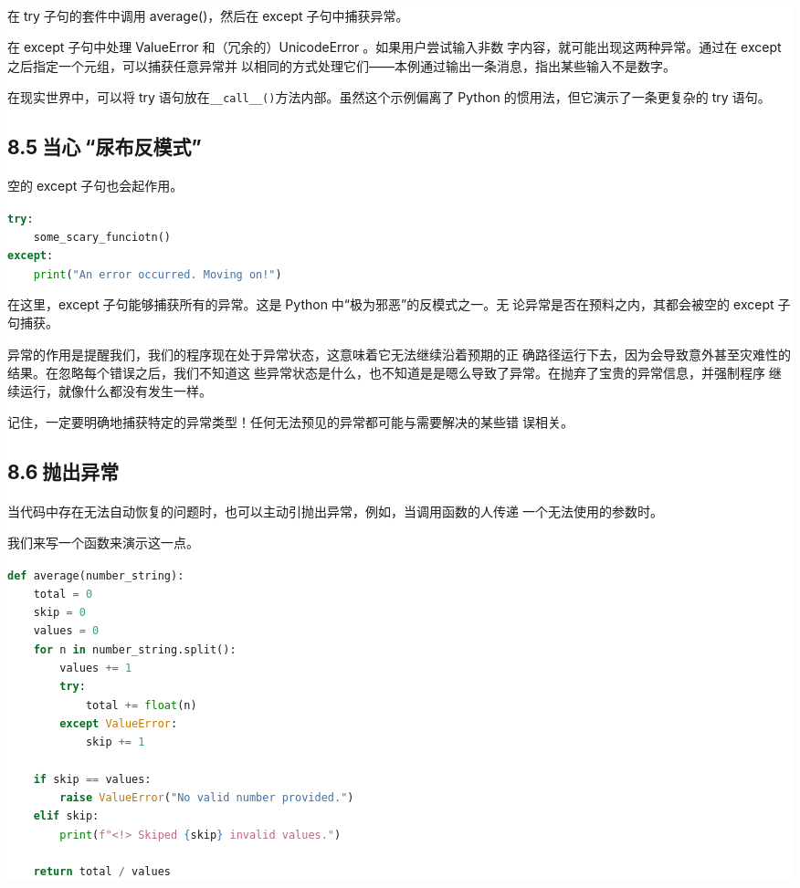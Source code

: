 在 try 子句的套件中调用 average()，然后在 except 子句中捕获异常。

在 except 子句中处理 ValueError 和（冗余的）UnicodeError 。如果用户尝试输入非数
字内容，就可能出现这两种异常。通过在 except 之后指定一个元组，可以捕获任意异常并
以相同的方式处理它们——本例通过输出一条消息，指出某些输入不是数字。

在现实世界中，可以将 try 语句放在`__call__()`方法内部。虽然这个示例偏离了 Python
的惯用法，但它演示了一条更复杂的 try 语句。

## 8.5 当心 “尿布反模式”

空的 except 子句也会起作用。

```python
try:
    some_scary_funciotn()
except:
    print("An error occurred. Moving on!")
```

在这里，except 子句能够捕获所有的异常。这是 Python 中“极为邪恶”的反模式之一。无
论异常是否在预料之内，其都会被空的 except 子句捕获。

异常的作用是提醒我们，我们的程序现在处于异常状态，这意味着它无法继续沿着预期的正
确路径运行下去，因为会导致意外甚至灾难性的结果。在忽略每个错误之后，我们不知道这
些异常状态是什么，也不知道是是嗯么导致了异常。在抛弃了宝贵的异常信息，并强制程序
继续运行，就像什么都没有发生一样。

记住，一定要明确地捕获特定的异常类型！任何无法预见的异常都可能与需要解决的某些错
误相关。

## 8.6 抛出异常

当代码中存在无法自动恢复的问题时，也可以主动引抛出异常，例如，当调用函数的人传递
一个无法使用的参数时。

我们来写一个函数来演示这一点。

```python
def average(number_string):
    total = 0
    skip = 0
    values = 0
    for n in number_string.split():
        values += 1
        try:
            total += float(n)
        except ValueError:
            skip += 1

    if skip == values:
        raise ValueError("No valid number provided.")
    elif skip:
        print(f"<!> Skiped {skip} invalid values.")

    return total / values
```
